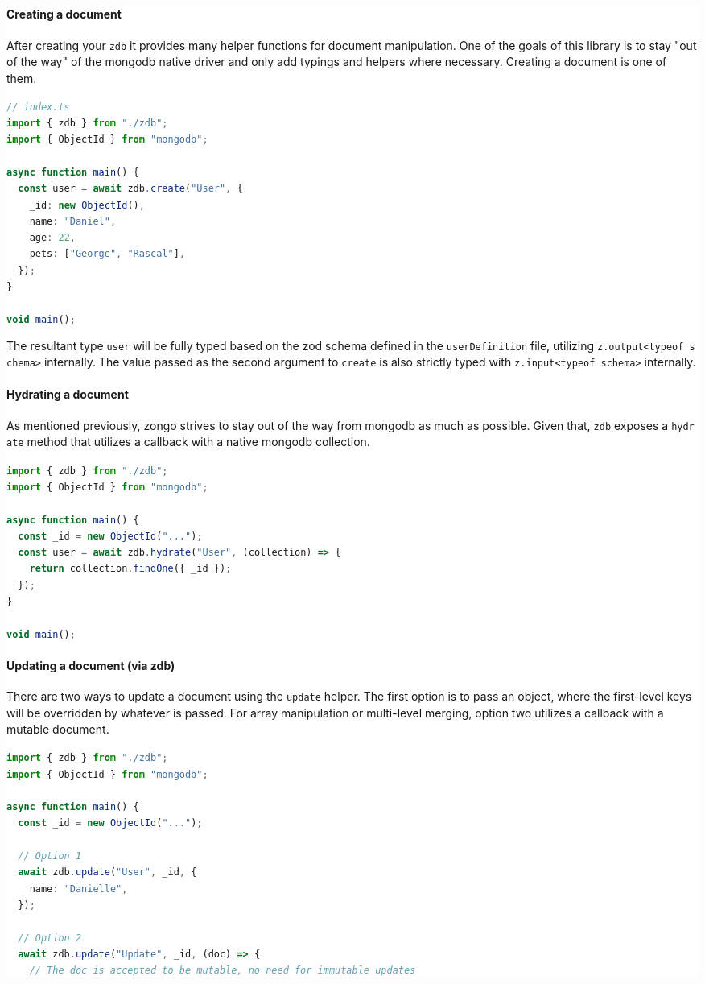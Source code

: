 #### Creating a document

After creating your `zdb` it provides many helper functions for document manipulation.
One of the goals of this library is to stay "out of the way" of the mongodb native driver
and only add typings and helpers where necessary. Creating a document is one of them.

```typescript
// index.ts
import { zdb } from "./zdb";
import { ObjectId } from "mongodb";

async function main() {
  const user = await zdb.create("User", {
    _id: new ObjectId(),
    name: "Daniel",
    age: 22,
    pets: ["George", "Rascal"],
  });
}

void main();
```

The resultant type `user` will be fully typed based on the zod schema defined in the `userDefinition` file, utilizing `z.output<typeof schema>` internally. The value passed as the second argument to `create` is also strictly typed with `z.input<typeof schema>` internally.

#### Hydrating a document

As mentioned previously, zongo strives to stay out of the way from mongodb as much as possible. Given that, `zdb` exposes a `hydrate` method that utilizes a callback with a native mongodb collection.

```typescript
import { zdb } from "./zdb";
import { ObjectId } from "mongodb";

async function main() {
  const _id = new ObjectId("...");
  const user = await zdb.hydrate("User", (collection) => {
    return collection.findOne({ _id });
  });
}

void main();
```

#### Updating a document (via zdb)

There are two ways to update a document using the `update` helper. The first option is to pass an object, where the first-level keys will be overridden by whatever is passed. For array manipulation or multi-level merging, option two utilizes a callback with a mutable document.

```typescript
import { zdb } from "./zdb";
import { ObjectId } from "mongodb";

async function main() {
  const _id = new ObjectId("...");

  // Option 1
  await zdb.update("User", _id, {
    name: "Danielle",
  });

  // Option 2
  await zdb.update("Update", _id, (doc) => {
    // The doc is accepted to be mutable, no need for immutable updates
```